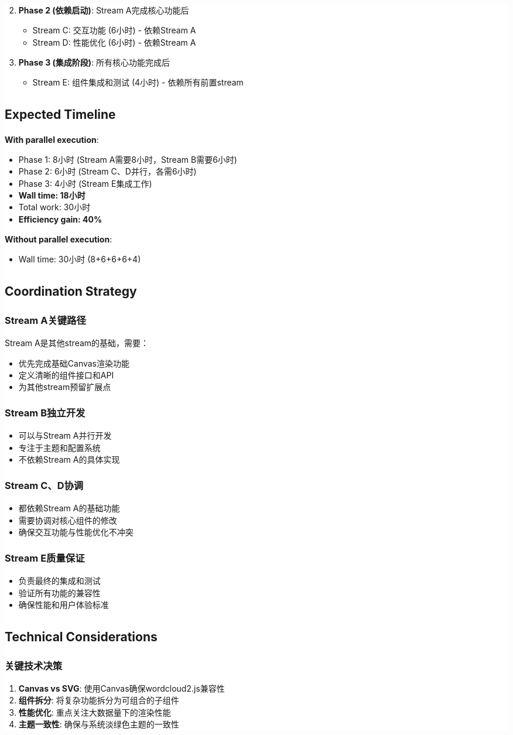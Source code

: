 2. **Phase 2 (依赖启动)**: Stream A完成核心功能后
   - Stream C: 交互功能 (6小时) - 依赖Stream A
   - Stream D: 性能优化 (6小时) - 依赖Stream A

3. **Phase 3 (集成阶段)**: 所有核心功能完成后
   - Stream E: 组件集成和测试 (4小时) - 依赖所有前置stream

## Expected Timeline

**With parallel execution**:
- Phase 1: 8小时 (Stream A需要8小时，Stream B需要6小时)
- Phase 2: 6小时 (Stream C、D并行，各需6小时)
- Phase 3: 4小时 (Stream E集成工作)
- **Wall time: 18小时**
- Total work: 30小时
- **Efficiency gain: 40%**

**Without parallel execution**:
- Wall time: 30小时 (8+6+6+6+4)

## Coordination Strategy

### Stream A关键路径
Stream A是其他stream的基础，需要：
- 优先完成基础Canvas渲染功能
- 定义清晰的组件接口和API
- 为其他stream预留扩展点

### Stream B独立开发
- 可以与Stream A并行开发
- 专注于主题和配置系统
- 不依赖Stream A的具体实现

### Stream C、D协调
- 都依赖Stream A的基础功能
- 需要协调对核心组件的修改
- 确保交互功能与性能优化不冲突

### Stream E质量保证
- 负责最终的集成和测试
- 验证所有功能的兼容性
- 确保性能和用户体验标准

## Technical Considerations

### 关键技术决策
1. **Canvas vs SVG**: 使用Canvas确保wordcloud2.js兼容性
2. **组件拆分**: 将复杂功能拆分为可组合的子组件
3. **性能优化**: 重点关注大数据量下的渲染性能
4. **主题一致性**: 确保与系统淡绿色主题的一致性

